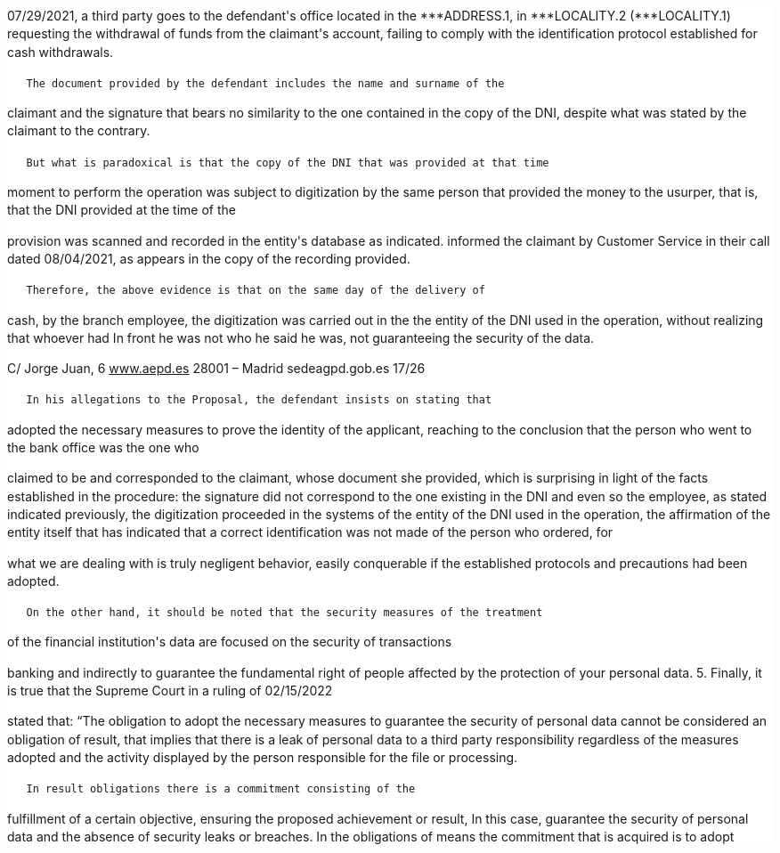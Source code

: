 07/29/2021, a third party goes to the defendant's office located in the
\*\*\*ADDRESS.1, in \*\*\*LOCALITY.2 (\*\*\*LOCALITY.1) requesting the withdrawal of
funds from the claimant's account, failing to comply with the identification protocol
established for cash withdrawals.

       The document provided by the defendant includes the name and surname of the

claimant and the signature that bears no similarity to the one contained in the copy of the
DNI, despite what was stated by the claimant to the contrary.

       But what is paradoxical is that the copy of the DNI that was provided at that time
moment to perform the operation was subject to digitization by the same person
that provided the money to the usurper, that is, that the DNI provided at the time of the

provision was scanned and recorded in the entity's database as indicated.
informed the claimant by Customer Service in their call dated
08/04/2021, as appears in the copy of the recording provided.

       Therefore, the above evidence is that on the same day of the delivery of

cash, by the branch employee, the digitization was carried out in the
the entity of the DNI used in the operation, without realizing that whoever had
In front he was not who he said he was, not guaranteeing the security of the data.

C/ Jorge Juan, 6 www.aepd.es
28001 – Madrid sedeagpd.gob.es 17/26

       In his allegations to the Proposal, the defendant insists on stating that
adopted the necessary measures to prove the identity of the applicant, reaching
to the conclusion that the person who went to the bank office was the one who

claimed to be and corresponded to the claimant, whose document she provided, which
is surprising in light of the facts established in the procedure: the signature
did not correspond to the one existing in the DNI and even so the employee, as stated
indicated previously, the digitization proceeded in the systems of the
entity of the DNI used in the operation, the affirmation of the entity itself that has
indicated that a correct identification was not made of the person who ordered, for

what we are dealing with is truly negligent behavior, easily
conquerable if the established protocols and precautions had been adopted.

       On the other hand, it should be noted that the security measures of the treatment
of the financial institution's data are focused on the security of transactions

banking and indirectly to guarantee the fundamental right of people
affected by the protection of your personal data.
       5. Finally, it is true that the Supreme Court in a ruling of 02/15/2022

stated that: “The obligation to adopt the necessary measures to guarantee the
security of personal data cannot be considered an obligation of result,
that implies that there is a leak of personal data to a third party
responsibility regardless of the measures adopted and the activity
displayed by the person responsible for the file or processing.

       In result obligations there is a commitment consisting of the
fulfillment of a certain objective, ensuring the proposed achievement or result,
In this case, guarantee the security of personal data and the absence of
security leaks or breaches.
       In the obligations of means the commitment that is acquired is to adopt
